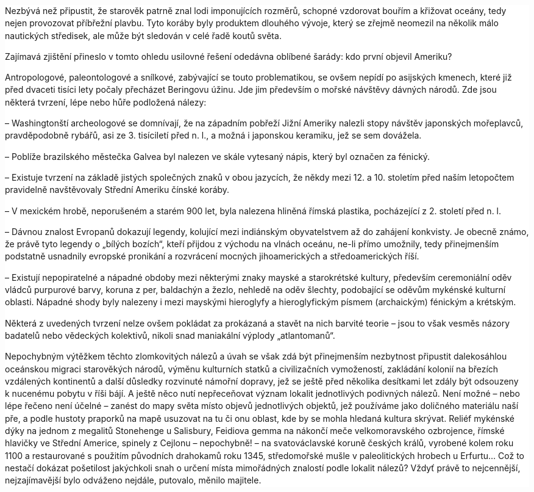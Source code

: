 Nezbývá než připustit, že starověk patrně znal lodi imponujících rozměrů, schopné vzdorovat bouřím a křižovat oceány, tedy nejen provozovat příbřežní plavbu. Tyto koráby byly produktem dlouhého vývoje, který se zřejmě neomezil na několik málo nautických středisek, ale může být sledován v celé řadě koutů světa.

Zajímavá zjištění přineslo v tomto ohledu usilovné řešení odedávna oblíbené šarády: kdo první objevil Ameriku?

Antropologové, paleontologové a snílkové, zabývající se touto problematikou, se ovšem nepídí po asijských kmenech, které již před dvaceti tisíci lety počaly přecházet Beringovu úžinu. Jde jim především o mořské návštěvy dávných národů. Zde jsou některá tvrzení, lépe nebo hůře podložená nálezy:

– Washingtonští archeologové se domnívají, že na západním pobřeží Jižní Ameriky nalezli stopy návštěv japonských mořeplavců, pravděpodobně rybářů, asi ze 3. tisíciletí před n. l., a možná i japonskou keramiku, jež se sem dovážela.

– Poblíže brazilského městečka Galvea byl nalezen ve skále vytesaný nápis, který byl označen za fénický.

– Existuje tvrzení na základě jistých společných znaků v obou jazycích, že někdy mezi 12. a 10. stoletím před naším letopočtem pravidelně navštěvovaly Střední Ameriku čínské koráby.

– V mexickém hrobě, neporušeném a starém 900 let, byla nalezena hliněná římská plastika, pocházející z 2. století před n. l.

– Dávnou znalost Evropanů dokazují legendy, kolující mezi in­diánským obyvatelstvem až do zahájení konkvisty. Je obecně známo, že právě tyto legendy o „bílých bozích“, kteří přijdou z východu na vlnách oceánu, ne-li přímo umožnily, tedy přinejmenším podstatně usnadnily evropské pronikání a rozvrácení mocných jihoamerických a středoamerických říší.

– Existují nepopiratelné a nápadné obdoby mezi některými znaky mayské a starokrétské kultury, především ceremoniální oděv vládců purpurové barvy, koruna z per, baldachýn a žezlo, nehledě na oděv šlechty, podobající se oděvům mykénské kulturní oblasti. Nápadné shody byly nalezeny i mezi mayskými hieroglyfy a hieroglyfickým písmem (archaickým) fénickým a krétským.

</section>

<section>

Některá z uvedených tvrzení nelze ovšem pokládat za prokázaná a stavět na nich barvité teorie – jsou to však vesměs názory badatelů nebo vědeckých kolektivů, nikoli snad maniakální výplody „atlantomanů“.

Nepochybným výtěžkem těchto zlomkovitých nálezů a úvah se však zdá být přinejmenším nezbytnost připustit dalekosáhlou oceánskou migraci starověkých národů, výměnu kulturních statků a civilizačních vymožeností, zakládání kolonií na březích vzdálených kontinentů a další důsledky rozvinuté námořní dopravy, jež se ještě před několika desítkami let zdály být odsouzeny k nucenému pobytu v říši bájí. A ještě něco nutí nepřeceňovat význam lokalit jednotlivých podivných nálezů. Není možné – nebo lépe řečeno není účelné – zanést do mapy světa místo objevů jednotlivých objektů, jež používáme jako doličného materiálu naší pře, a podle hustoty praporků na mapě usuzovat na tu či onu oblast, kde by se mohla hledaná kultura skrývat. Reliéf mykénské dýky na jednom z megalitů Stonehenge u Salisbury, Feidiova gemma na nákončí meče velkomoravského ozbrojence, římské hlavičky ve Střední Americe, spinely z Cejlonu – nepochybně! – na svatováclavské koruně českých králů, vyrobené kolem roku 1100 a restaurované s použitím původních drahokamů roku 1345, středomořské mušle v paleo­litických hrobech u Erfurtu… Což to nestačí dokázat pošetilost jakýchkoli snah o určení místa mimořádných znalostí podle lokalit nálezů? Vždyť právě to nejcennější, nejzajímavější bylo odváženo nejdále, putovalo, měnilo majitele.
